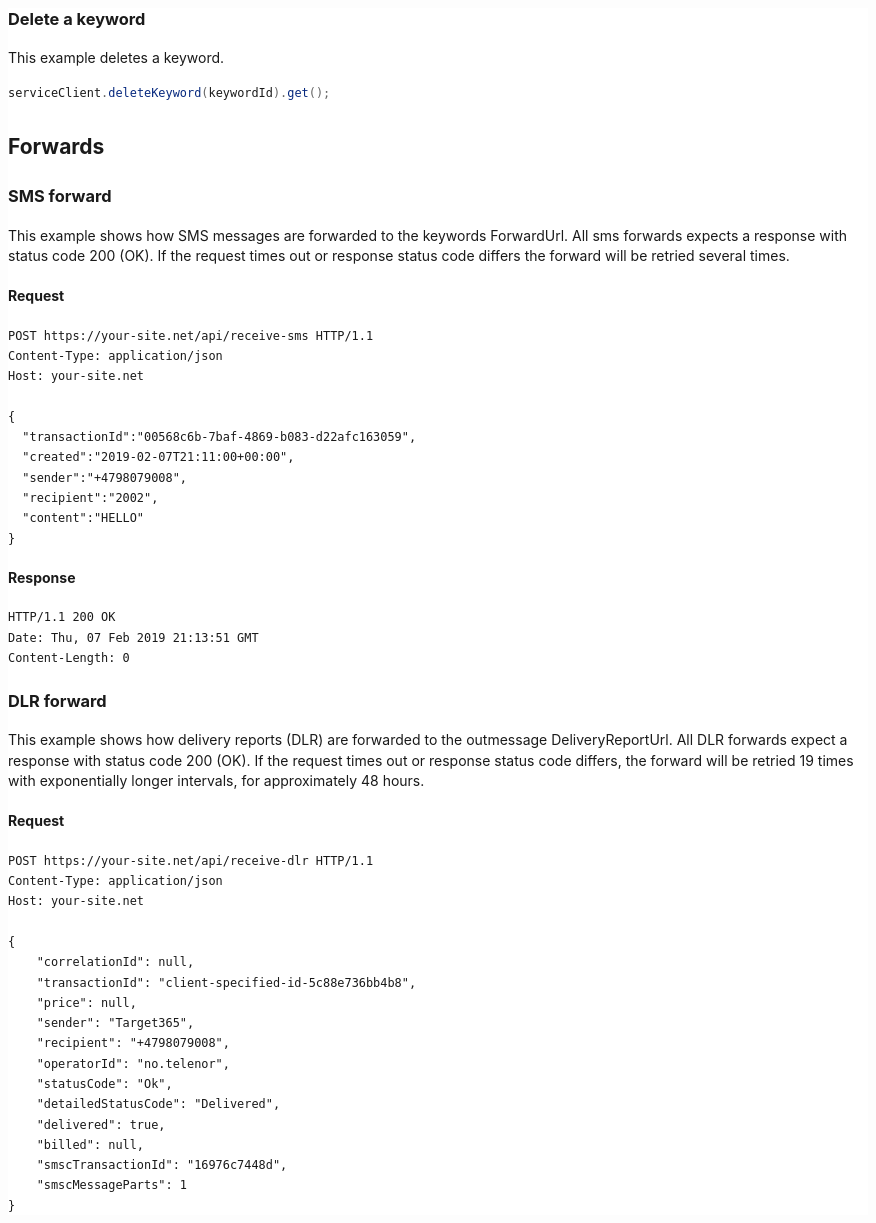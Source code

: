 ### Delete a keyword
This example deletes a keyword.
```Java
serviceClient.deleteKeyword(keywordId).get();
```

## Forwards

### SMS forward
This example shows how SMS messages are forwarded to the keywords ForwardUrl. All sms forwards expects a response with status code 200 (OK). If the request times out or response status code differs the forward will be retried several times.
#### Request
```
POST https://your-site.net/api/receive-sms HTTP/1.1
Content-Type: application/json
Host: your-site.net

{
  "transactionId":"00568c6b-7baf-4869-b083-d22afc163059",
  "created":"2019-02-07T21:11:00+00:00",
  "sender":"+4798079008",
  "recipient":"2002",
  "content":"HELLO"
}
```

#### Response
```
HTTP/1.1 200 OK
Date: Thu, 07 Feb 2019 21:13:51 GMT
Content-Length: 0
```

### DLR forward
This example shows how delivery reports (DLR) are forwarded to the outmessage DeliveryReportUrl. All DLR forwards expect a response with status code 200 (OK). If the request times out or response status code differs, the forward will be retried 19 times with exponentially longer intervals, for approximately 48 hours.
#### Request
```
POST https://your-site.net/api/receive-dlr HTTP/1.1
Content-Type: application/json
Host: your-site.net

{
    "correlationId": null,
    "transactionId": "client-specified-id-5c88e736bb4b8",
    "price": null,
    "sender": "Target365",
    "recipient": "+4798079008",
    "operatorId": "no.telenor",
    "statusCode": "Ok",
    "detailedStatusCode": "Delivered",
    "delivered": true,
    "billed": null,
    "smscTransactionId": "16976c7448d",
    "smscMessageParts": 1
}
```
